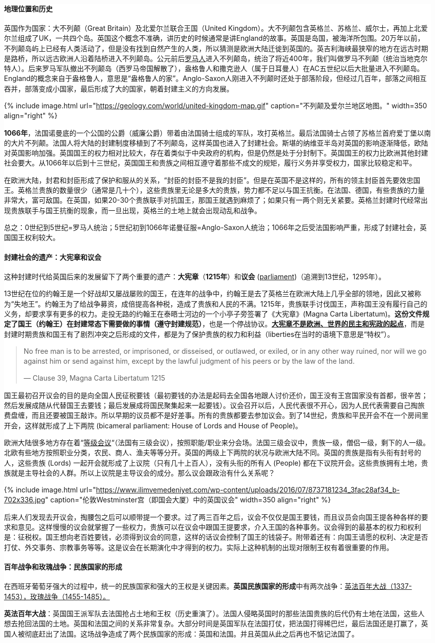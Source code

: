 #### 地理位置和历史

英国作为国家：大不列颠（Great Britain）及北爱尔兰联合王国（United Kingdom）。大不列颠包含英格兰、苏格兰、威尔士，再加上北爱尔兰组成了UK，一共四个岛。英国这个概念不准确，讲历史的时候通常是讲England的故事。英国是岛国，被海洋所包围。20万年以前，不列颠岛屿上已经有人类活动了，但是没有找到自然产生的人类，所以猜测是欧洲大陆迁徙到英国的。英吉利海峡最狭窄的地方在远古时期是路桥，所以远古欧洲人沿着陆桥进入不列颠岛。公元前后<u>罗马人</u>进入不列颠岛，统治了将近400年，我们叫做罗马不列颠（统治当地克尔特人）。后来罗马军队撤出不列颠岛（西罗马帝国解散了），盎格鲁人和撒克逊人（属于日耳曼人）在AC五世纪以后大批量进入不列颠岛。England的概念来自于盎格鲁人，意思是“盎格鲁人的家”。Anglo-Saxon人刚进入不列颠时还处于部落阶段，但经过几百年，部落之间相互吞并，部落变成小国家，最后形成了大的国家，朝着封建主义的方向发展。

{% include image.html url="https://geology.com/world/united-kingdom-map.gif" caption="不列颠及爱尔兰地区地图。" width=350 align="right" %}

**1066年**，法国诺曼底的一个公国的公爵（威廉公爵）带着由法国骑士组成的军队，攻打英格兰。最后法国骑士占领了苏格兰首府爱丁堡以南的大片不列颠。法国人将大陆的封建制度移植到了不列颠岛，这样英国也进入了封建社会。斯堪的纳维亚半岛对英国的影响逐渐降低，欧陆对英国影响加强。英国国王的权力相对比较大，存在着类似于中央政府的机构，但是仍然是处于分封制下。英国国王的权力比欧洲其他封建社会要大。从1066年以后到十三世纪，英国国王和贵族之间相互遵守着那些不成文的规矩，履行义务并享受权力，国家比较稳定和平。

在欧洲大陆，封君和封臣形成了保护和服从的关系，“封臣的封臣不是我的封臣”。但是在英国不是这样的，所有的领主封臣首先要效忠国王。英格兰贵族的数量很少（通常是几十个），这些贵族里无论是多大的贵族，势力都不足以与国王抗衡。在法国、德国，有些贵族的力量非常大，富可敌国。在英国，如果20-30个贵族联手对抗国王，那国王就遇到麻烦了；如果只有一两个则无关紧要。英格兰封建时代经常出现贵族联手与国王抗衡的现象，而一旦出现，英格兰的土地上就会出现动乱和战争。

总之：0世纪到5世纪=罗马人统治；5世纪初到1066年诺曼征服=Anglo-Saxon人统治；1066年之后受法国影响严重，形成了封建社会，英国国王权利较大。

#### 封建社会的遗产：大宪章和议会

这种封建时代给英国后来的发展留下了两个重要的遗产：**大宪章**（**1215年**）和**议会** ([parliament](https://en.wikipedia.org/wiki/Parliament_of_the_United_Kingdom))（追溯到13世纪，1295年）。

13世纪在位的约翰王是一个好战却又屡战屡败的国王，在连年的战争中，约翰王是去了英格兰在欧洲大陆上几乎全部的领地，因此又被称为“失地王”。约翰王为了给战争募资，成倍提高各种税，造成了贵族和人民的不满。1215年，贵族联手讨伐国王，声称国王没有履行自己的义务，却要求享有更多的权力。走投无路的约翰王在泰晤士河边的一个小亭子旁签署了《大宪章》(Magna Carta Libertatum)。**这份文件规定了国王（约翰王）在封建常态下需要做的事情（遵守封建规范）**，也是一个停战协议。**<u>大宪章不是欧洲、世界的民主和宪政的起点</u>**，而是封建时期贵族和国王有了剧烈冲突之后形成的文件，都是为了保护贵族的权力和利益（liberties在当时的语境下意思是“特权”）。

> No free man is to be arrested, or imprisoned, or disseised, or outlawed, or exiled, or in any other way ruined, nor will we go against him or send against him, except by the lawful judgment of his peers or by the law of the land. 
>
> — Clause 39, Magna Carta Libertatum 1215

国王最初召开议会的目的是向全国人民征税要钱（最初要钱的办法是起码去全国各地跟人讨价还价，国王没有王宫国家没有首都，很辛苦；然后发展成随从代替国王去要钱；最后发展成将国民聚集起来一起要钱）。议会召开以后，人民代表很不开心，因为人民代表需要自己掏旅费盘缠，而且还要被国王敲诈。所以早期的议员都不是好差事。所有的贵族都要去参加议会。到了14世纪，贵族和平民开会不在一个房间里开会，这样就形成了上下两院 (bicameral parliament: House of Lords and House of People)。

欧洲大陆很多地方存在着“<u>等级会议</u>“（法国有三级会议），按照职能/职业来分会场。法国三级会议中，贵族一级，僧侣一级，剩下的人一级。北欧有些地方按照职业分类，农民、商人、渔夫等等分开。英国的两级上下两院的状况与欧洲大陆不同。英国的贵族是指有头衔有封号的人，这些贵族 (Lords) 一起开会就形成了上议院（只有几十上百人），没有头衔的所有人 (People) 都在下议院开会。这些贵族拥有土地，贵族就是主导社会的人群。所以上议院是主导议会的成分。那么议会跟政治有什么关系呢？

{% include image.html url="https://www.ilimvemedeniyet.com/wp-content/uploads/2016/07/8737181234_3fac28af34_b-702x336.jpg" caption="伦敦Westminster宫（即国会大厦）中的英国议会" width=350 align="right" %}

后来人们发现去开议会，掏腰包之后可以顺带提一个要求。过了两三百年之后，议会不仅仅是国王要钱，而且议员会向国王提各种各样的要求和意见。这样慢慢的议会就掌握了一些权力，贵族可以在议会中跟国王提要求，介入王国的各种事务。议会得到的最基本的权力和权利是：征税权。国王想向老百姓要钱，必须得到议会的同意，这样的话议会控制了国王的钱袋子。附带着还有：向国王请愿的权利、决定是否打仗、外交事务、宗教事务等等。这是议会在长期演化中才得到的权力。实际上这种机制的出现对限制王权有着很重要的作用。

#### 百年战争和玫瑰战争：民族国家的形成

在西班牙葡萄牙强大的过程中，统一的民族国家和强大的王权是关键因素。**英国民族国家的形成**中有两次战争：<u>英法百年大战（1337-1453），玫瑰战争（1455-1485）。</u>

**英法百年大战**：英国国王派军队去法国抢占土地和王权（历史重演了）。法国人侵略英国时的那些法国贵族的后代仍有土地在法国，这些人想去抢回法国的土地。英国和法国之间的关系非常复杂。大部分时间是英国军队在法国打仗，把法国打得稀巴烂，最后法国还是打赢了，英国人被彻底赶出了法国。这场战争造成了两个民族国家的形成：英国和法国。并且英国从此之后再也不惦记法国了。
